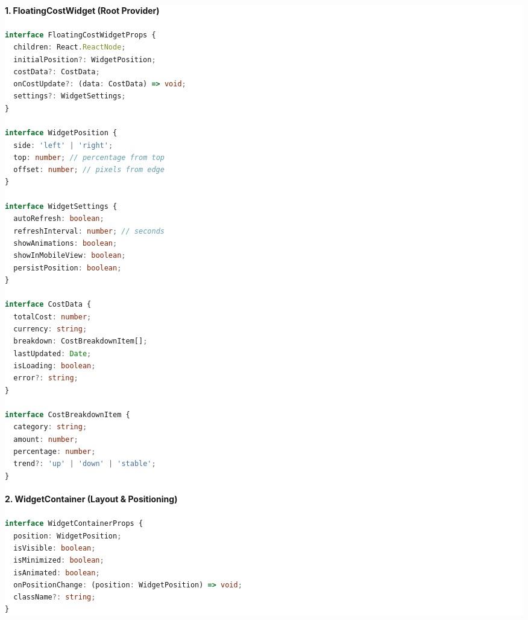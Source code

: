 #### 1. FloatingCostWidget (Root Provider)

```typescript
interface FloatingCostWidgetProps {
  children: React.ReactNode;
  initialPosition?: WidgetPosition;
  costData?: CostData;
  onCostUpdate?: (data: CostData) => void;
  settings?: WidgetSettings;
}

interface WidgetPosition {
  side: 'left' | 'right';
  top: number; // percentage from top
  offset: number; // pixels from edge
}

interface WidgetSettings {
  autoRefresh: boolean;
  refreshInterval: number; // seconds
  showAnimations: boolean;
  showInMobileView: boolean;
  persistPosition: boolean;
}

interface CostData {
  totalCost: number;
  currency: string;
  breakdown: CostBreakdownItem[];
  lastUpdated: Date;
  isLoading: boolean;
  error?: string;
}

interface CostBreakdownItem {
  category: string;
  amount: number;
  percentage: number;
  trend?: 'up' | 'down' | 'stable';
}
```

#### 2. WidgetContainer (Layout & Positioning)

```typescript
interface WidgetContainerProps {
  position: WidgetPosition;
  isVisible: boolean;
  isMinimized: boolean;
  isAnimated: boolean;
  onPositionChange: (position: WidgetPosition) => void;
  className?: string;
}
```
